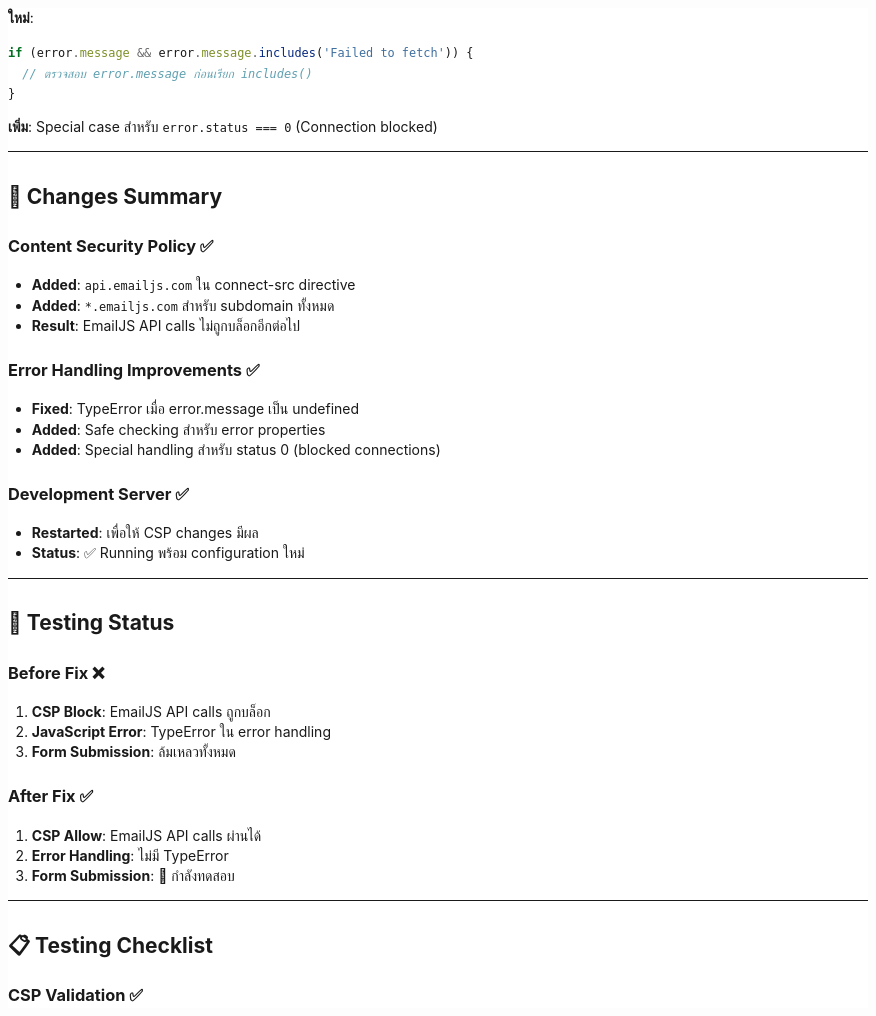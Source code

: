 **ใหม่**:

```javascript
if (error.message && error.message.includes('Failed to fetch')) {
  // ตรวจสอบ error.message ก่อนเรียก includes()
}
```

**เพิ่ม**: Special case สำหรับ `error.status === 0` (Connection blocked)

---

## 🎯 **Changes Summary**

### **Content Security Policy** ✅

- **Added**: `api.emailjs.com` ใน connect-src directive
- **Added**: `*.emailjs.com` สำหรับ subdomain ทั้งหมด
- **Result**: EmailJS API calls ไม่ถูกบล็อกอีกต่อไป

### **Error Handling Improvements** ✅

- **Fixed**: TypeError เมื่อ error.message เป็น undefined
- **Added**: Safe checking สำหรับ error properties
- **Added**: Special handling สำหรับ status 0 (blocked connections)

### **Development Server** ✅

- **Restarted**: เพื่อให้ CSP changes มีผล
- **Status**: ✅ Running พร้อม configuration ใหม่

---

## 🧪 **Testing Status**

### **Before Fix** ❌

1. **CSP Block**: EmailJS API calls ถูกบล็อก
2. **JavaScript Error**: TypeError ใน error handling
3. **Form Submission**: ล้มเหลวทั้งหมด

### **After Fix** ✅

1. **CSP Allow**: EmailJS API calls ผ่านได้
2. **Error Handling**: ไม่มี TypeError
3. **Form Submission**: 🔄 กำลังทดสอบ

---

## 📋 **Testing Checklist**

### **CSP Validation** ✅
